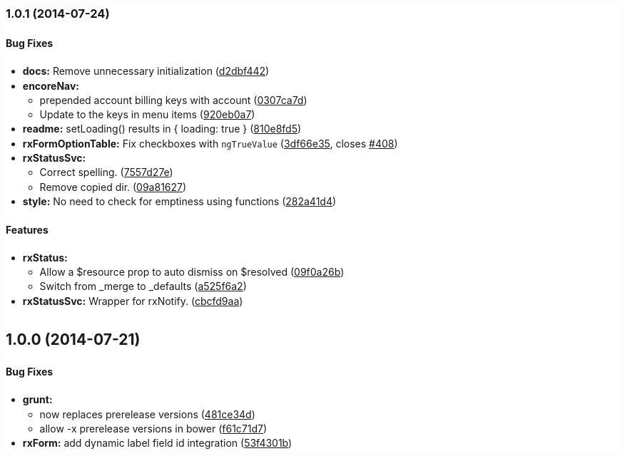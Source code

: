 
<a name="1.0.1"></a>
### 1.0.1 (2014-07-24)


#### Bug Fixes

* **docs:** Remove unnecessary initialization ([d2dbf442](git@github.com:rackerlabs/encore-ui/commit/d2dbf442306fe996ea741d13b9db5a999b9ddb04))
* **encoreNav:**
  * prepended account billing keys with account ([0307ca7d](git@github.com:rackerlabs/encore-ui/commit/0307ca7dc64aadfcba7ab0d5f979c5182480a8b8))
  * Update to the keys in menu items ([920eb0a7](git@github.com:rackerlabs/encore-ui/commit/920eb0a7488705b9521fb91092a105d42d1eb187))
* **readme:** setLoading() results in { loading: true } ([810e8fd5](git@github.com:rackerlabs/encore-ui/commit/810e8fd5a76ccb0a43beca532322ed933647ca57))
* **rxFormOptionTable:** Fix checkboxes with `ngTrueValue` ([3df66e35](git@github.com:rackerlabs/encore-ui/commit/3df66e35b9d0c0764a2d87a0a6c5c395098d2c44), closes [#408](git@github.com:rackerlabs/encore-ui/issues/408))
* **rxStatusSvc:**
  * Correct spelling. ([7557d27e](git@github.com:rackerlabs/encore-ui/commit/7557d27e9b5417dde5c5144126610979fdb3e3a4))
  * Remove copied dir. ([09a81627](git@github.com:rackerlabs/encore-ui/commit/09a81627239e2d1544f1564ed33a575c091f0e5e))
* **style:** No need to check for emptiness using functions ([282a41d4](git@github.com:rackerlabs/encore-ui/commit/282a41d415bb1b8b0e389a707f083d6fcca5adb4))


#### Features

* **rxStatus:**
  * Allow a $resource prop to auto dismiss on $resolved ([09f0a26b](git@github.com:rackerlabs/encore-ui/commit/09f0a26b4029549df4ff0ad13854e6bfb0e2b6ef))
  * Switch from _merge to _defaults ([a525f6a2](git@github.com:rackerlabs/encore-ui/commit/a525f6a26c7d3fa3fef10994033e21f3e0ca0305))
* **rxStatusSvc:** Wrapper for rxNotify. ([cbcfd9aa](git@github.com:rackerlabs/encore-ui/commit/cbcfd9aa63c15679a53ff281eb5c8bcebadb7b96))


<a name="1.0.0"></a>
## 1.0.0 (2014-07-21)


#### Bug Fixes

* **grunt:**
  * now replaces prerelease versions ([481ce34d](git@github.com:rackerlabs/encore-ui/commit/481ce34deff7b436c3f839b9d6420297df4d074d))
  * allow -x prerelease versions in bower ([f61c71d7](git@github.com:rackerlabs/encore-ui/commit/f61c71d78342c38f4901c59c0b72884373f1af17))
* **rxForm:** add dynamic label field id integration ([53f4301b](git@github.com:rackerlabs/encore-ui/commit/53f4301bf056642dbaacf9633ca2bee0b0ed6790))

